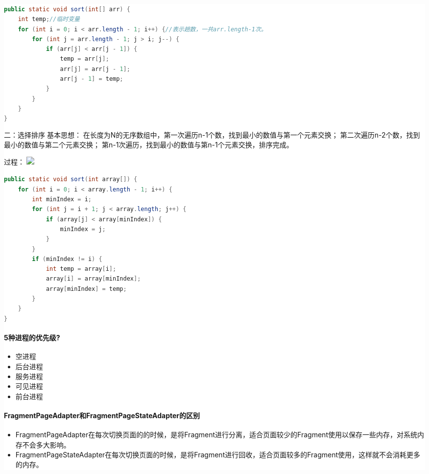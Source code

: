 ``` java
public static void sort(int[] arr) {
    int temp;//临时变量
    for (int i = 0; i < arr.length - 1; i++) {//表示趟数，一共arr.length-1次。
        for (int j = arr.length - 1; j > i; j--) {
            if (arr[j] < arr[j - 1]) {
                temp = arr[j];
                arr[j] = arr[j - 1];
                arr[j - 1] = temp;
            }
        }
    }
}
```
二：选择排序
基本思想：
在长度为N的无序数组中，第一次遍历n-1个数，找到最小的数值与第一个元素交换；
第二次遍历n-2个数，找到最小的数值与第二个元素交换；
第n-1次遍历，找到最小的数值与第n-1个元素交换，排序完成。

过程：
![](选择.jpg)
``` java
public static void sort(int array[]) {
    for (int i = 0; i < array.length - 1; i++) {
        int minIndex = i;
        for (int j = i + 1; j < array.length; j++) {
            if (array[j] < array[minIndex]) {
                minIndex = j;
            }
        }
        if (minIndex != i) {
            int temp = array[i];
            array[i] = array[minIndex];
            array[minIndex] = temp;
        }
    }
}
```

#### 5种进程的优先级?
- 空进程
- 后台进程
- 服务进程
- 可见进程
- 前台进程

#### FragmentPageAdapter和FragmentPageStateAdapter的区别
- FragmentPageAdapter在每次切换页面的的时候，是将Fragment进行分离，适合页面较少的Fragment使用以保存一些内存，对系统内存不会多大影响。
- FragmentPageStateAdapter在每次切换页面的时候，是将Fragment进行回收，适合页面较多的Fragment使用，这样就不会消耗更多的内存。


